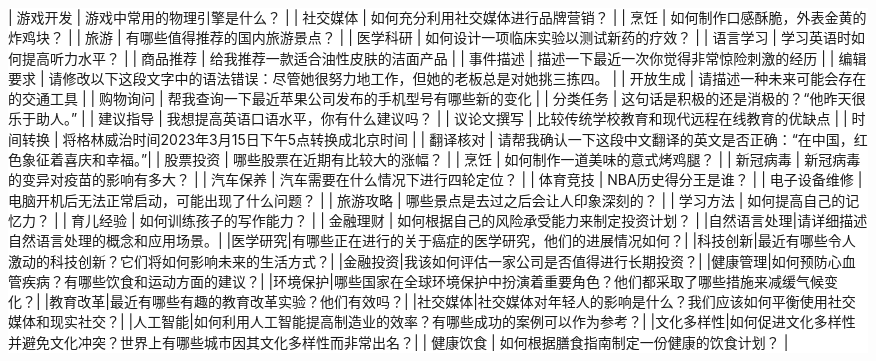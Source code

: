 | 游戏开发 | 游戏中常用的物理引擎是什么？ |
| 社交媒体 | 如何充分利用社交媒体进行品牌营销？ |
| 烹饪 | 如何制作口感酥脆，外表金黄的炸鸡块？ |
| 旅游 | 有哪些值得推荐的国内旅游景点？ |
| 医学科研 | 如何设计一项临床实验以测试新药的疗效？ |
| 语言学习 | 学习英语时如何提高听力水平？ |
| 商品推荐 | 给我推荐一款适合油性皮肤的洁面产品 |
| 事件描述 | 描述一下最近一次你觉得非常惊险刺激的经历 |
| 编辑要求 | 请修改以下这段文字中的语法错误：尽管她很努力地工作，但她的老板总是对她挑三拣四。 |
| 开放生成 | 请描述一种未来可能会存在的交通工具 |
| 购物询问 | 帮我查询一下最近苹果公司发布的手机型号有哪些新的变化 |
| 分类任务 | 这句话是积极的还是消极的？“他昨天很乐于助人。” |
| 建议指导 | 我想提高英语口语水平，你有什么建议吗？ |
| 议论文撰写 | 比较传统学校教育和现代远程在线教育的优缺点 |
| 时间转换 | 将格林威治时间2023年3月15日下午5点转换成北京时间 |
| 翻译核对 | 请帮我确认一下这段中文翻译的英文是否正确：“在中国，红色象征着喜庆和幸福。”|
| 股票投资                         | 哪些股票在近期有比较大的涨幅？                               |
| 烹饪                             | 如何制作一道美味的意式烤鸡腿？                               |
| 新冠病毒                         | 新冠病毒的变异对疫苗的影响有多大？                            |
| 汽车保养                         | 汽车需要在什么情况下进行四轮定位？                           |
| 体育竞技                         | NBA历史得分王是谁？                                          |
| 电子设备维修                     | 电脑开机后无法正常启动，可能出现了什么问题？                 |
| 旅游攻略                         | 哪些景点是去过之后会让人印象深刻的？                          |
| 学习方法                         | 如何提高自己的记忆力？                                      |
| 育儿经验                         | 如何训练孩子的写作能力？                                    |
| 金融理财                         | 如何根据自己的风险承受能力来制定投资计划？                   |
|自然语言处理|请详细描述自然语言处理的概念和应用场景。|
|医学研究|有哪些正在进行的关于癌症的医学研究，他们的进展情况如何？|
|科技创新|最近有哪些令人激动的科技创新？它们将如何影响未来的生活方式？|
|金融投资|我该如何评估一家公司是否值得进行长期投资？|
|健康管理|如何预防心血管疾病？有哪些饮食和运动方面的建议？|
|环境保护|哪些国家在全球环境保护中扮演着重要角色？他们都采取了哪些措施来减缓气候变化？|
|教育改革|最近有哪些有趣的教育改革实验？他们有效吗？|
|社交媒体|社交媒体对年轻人的影响是什么？我们应该如何平衡使用社交媒体和现实社交？|
|人工智能|如何利用人工智能提高制造业的效率？有哪些成功的案例可以作为参考？|
|文化多样性|如何促进文化多样性并避免文化冲突？世界上有哪些城市因其文化多样性而非常出名？|
| 健康饮食                              | 如何根据膳食指南制定一份健康的饮食计划？                  |